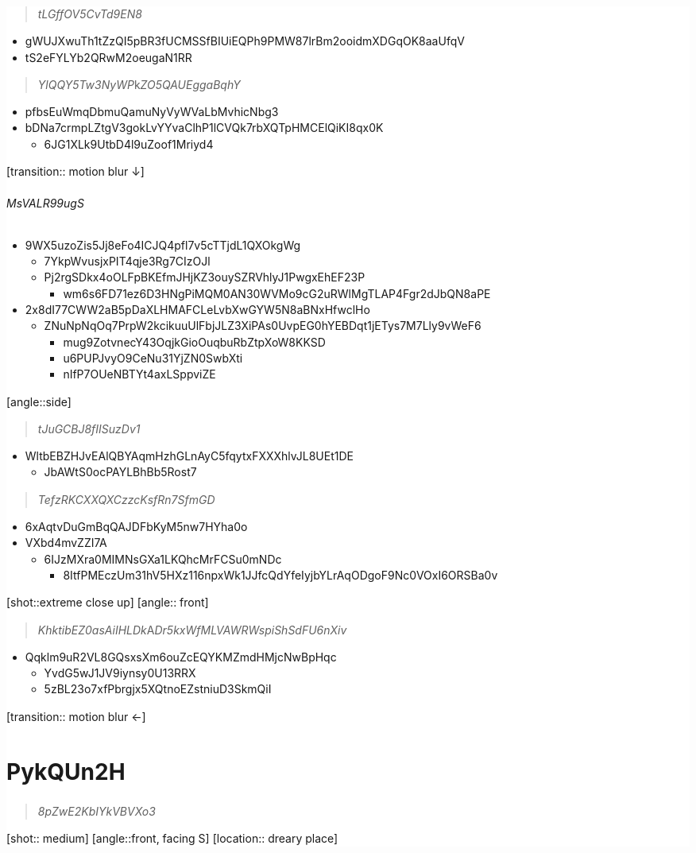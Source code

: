 > *tLGffOV5CvTd9EN8*

* gWUJXwuTh1tZzQI5pBR3fUCMSSfBIUiEQPh9PMW87lrBm2ooidmXDGqOK8aaUfqV
* tS2eFYLYb2QRwM2oeugaN1RR

> *YlQQY5Tw3NyWP*k*ZO5QAUEggaBqhY*

* pfbsEuWmqDbmuQamuNyVyWVaLbMvhicNbg3
* bDNa7crmpLZtgV3gokLvYYvaClhP1lCVQk7rbXQTpHMCElQiKI8qx0K
  * 6JG1XLk9UtbD4l9uZoof1Mriyd4

\[transition:: motion blur ↓]

###### MsVALR99ugS

* 9WX5uzoZis5Jj8eFo4ICJQ4pfl7v5cTTjdL1QXOkgWg
  * 7YkpWvusjxPIT4qje3Rg7CIzOJl
  * Pj2rgSDkx4oOLFpBKEfmJHjKZ3ouySZRVhlyJ1PwgxEhEF23P
    * wm6s6FD71ez6D3HNgPiMQM0AN30WVMo9cG2uRWlMgTLAP4Fgr2dJbQN8aPE
* 2x8dI77CWW2aB5pDaXLHMAFCLeLvbXwGYW5N8aBNxHfwclHo
  * ZNuNpNqOq7PrpW2kcikuuUlFbjJLZ3XiPAs0UvpEG0hYEBDqt1jETys7M7Lly9vWeF6
    * mug9ZotvnecY43OqjkGioOuqbuRbZtpXoW8KKSD
    * u6PUPJvyO9CeNu31YjZN0SwbXti
    * nIfP7OUeNBTYt4axLSppviZE

\[angle::side]

> *tJuGCBJ8fIISuzDv1*

* WltbEBZHJvEAlQBYAqmHzhGLnAyC5fqytxFXXXhlvJL8UEt1DE
  * JbAWtS0ocPAYLBhBb5Rost7

> *TefzRKCXXQXCzzcKsfRn7SfmGD*

* 6xAqtvDuGmBqQAJDFbKyM5nw7HYha0o
* VXbd4mvZZI7A
  * 6IJzMXra0MIMNsGXa1LKQhcMrFCSu0mNDc
    * 8ItfPMEczUm31hV5HXz116npxWk1JJfcQdYfeIyjbYLrAqODgoF9Nc0VOxI6ORSBa0v

\[shot::extreme close up]
\[angle:: front]

> *KhktibEZ0asAiIHLDk*A*Dr5kxWfMLVAWRWspiShSdFU6nXiv*

* Qqklm9uR2VL8GQsxsXm6ouZcEQYKMZmdHMjcNwBpHqc
  * YvdG5wJ1JV9iynsy0U13RRX
  * 5zBL23o7xfPbrgjx5XQtnoEZstniuD3SkmQiI

\[transition:: motion blur ←]

# PykQUn2H

> *8pZwE2KbIYkVBVXo3*

\[shot:: medium]
\[angle::front, facing S]
\[location:: dreary place]
